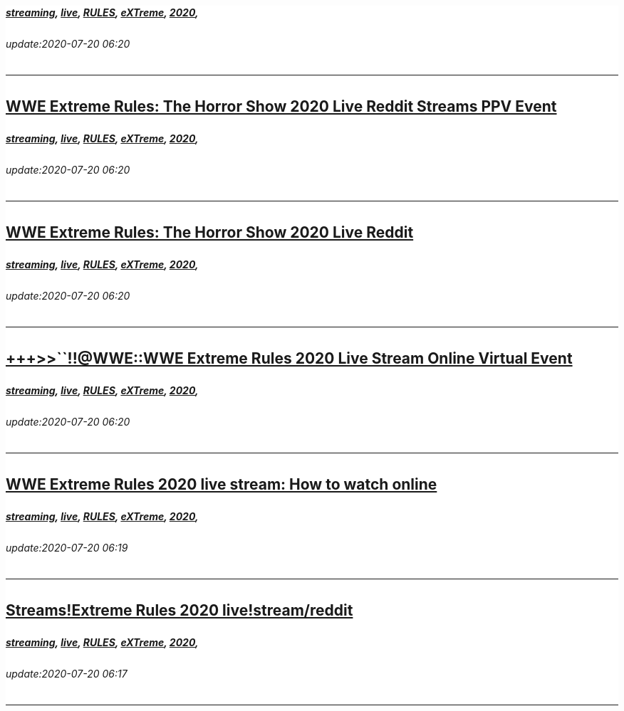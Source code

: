 ##### [streaming](https://qiita.com/tags/streaming), [live](https://qiita.com/tags/live), [RULES](https://qiita.com/tags/RULES), [eXTreme](https://qiita.com/tags/eXTreme), [2020](https://qiita.com/tags/2020), 
###### update:2020-07-20 06:20
---
## [WWE Extreme Rules: The Horror Show 2020 Live Reddit Streams PPV Event](https://qiita.com/Extreme-Rules-2020-Live/items/c59887c6330bfb4d6f9e)
##### [streaming](https://qiita.com/tags/streaming), [live](https://qiita.com/tags/live), [RULES](https://qiita.com/tags/RULES), [eXTreme](https://qiita.com/tags/eXTreme), [2020](https://qiita.com/tags/2020), 
###### update:2020-07-20 06:20
---
## [WWE Extreme Rules: The Horror Show 2020 Live Reddit ](https://qiita.com/Extreme-Rules-2020-Live/items/66720931ce0c516d6342)
##### [streaming](https://qiita.com/tags/streaming), [live](https://qiita.com/tags/live), [RULES](https://qiita.com/tags/RULES), [eXTreme](https://qiita.com/tags/eXTreme), [2020](https://qiita.com/tags/2020), 
###### update:2020-07-20 06:20
---
## [+++>>``!!@WWE::WWE Extreme Rules 2020 Live Stream Online Virtual Event](https://qiita.com/Extreme-Rules-2020-Live/items/eae0eedba3fe89a31ed8)
##### [streaming](https://qiita.com/tags/streaming), [live](https://qiita.com/tags/live), [RULES](https://qiita.com/tags/RULES), [eXTreme](https://qiita.com/tags/eXTreme), [2020](https://qiita.com/tags/2020), 
###### update:2020-07-20 06:20
---
## [WWE Extreme Rules 2020 live stream: How to watch online ](https://qiita.com/Extreme-Rules-2020-Live/items/251006d175edd7afab16)
##### [streaming](https://qiita.com/tags/streaming), [live](https://qiita.com/tags/live), [RULES](https://qiita.com/tags/RULES), [eXTreme](https://qiita.com/tags/eXTreme), [2020](https://qiita.com/tags/2020), 
###### update:2020-07-20 06:19
---
## [Streams!Extreme Rules 2020 live!stream/reddit](https://qiita.com/Extreme-Rules-2020-Live/items/30d6c0877538c8b25eab)
##### [streaming](https://qiita.com/tags/streaming), [live](https://qiita.com/tags/live), [RULES](https://qiita.com/tags/RULES), [eXTreme](https://qiita.com/tags/eXTreme), [2020](https://qiita.com/tags/2020), 
###### update:2020-07-20 06:17
---